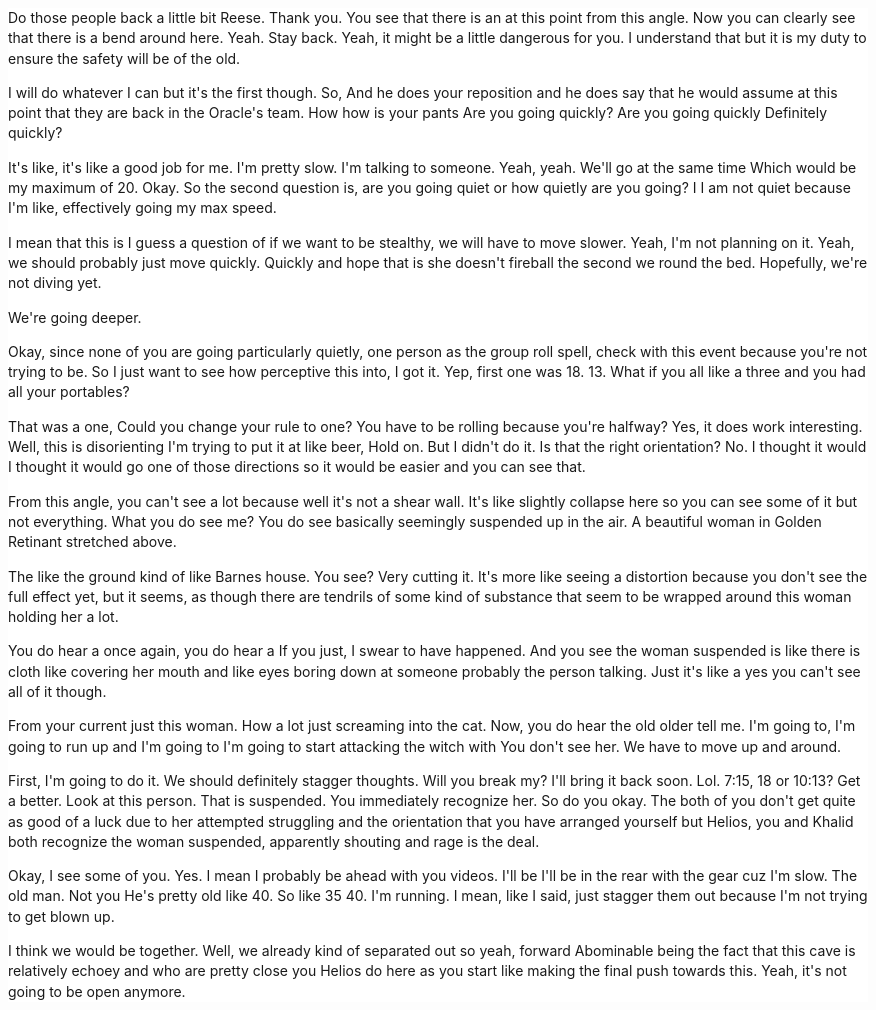 Do those people back a little bit Reese. Thank you. You see that there is an at this point from this angle. Now you can clearly see that there is a bend around here. Yeah. Stay back. Yeah, it might be a little dangerous for you. I understand that but it is my duty to ensure the safety will be of the old. 

I will do whatever I can but it's the first though. So, And he does your reposition and he does say that he would assume at this point that they are back in the Oracle's team. How how is your pants Are you going quickly? Are you going quickly Definitely quickly? 

It's like, it's like a good job for me. I'm pretty slow. I'm talking to someone. Yeah, yeah. We'll go at the same time Which would be my maximum of 20. Okay. So the second question is, are you going quiet or how quietly are you going? I I am not quiet because I'm like, effectively going my max speed. 

I mean that this is I guess a question of if we want to be stealthy, we will have to move slower. Yeah, I'm not planning on it. Yeah, we should probably just move quickly. Quickly and hope that is she doesn't fireball the second we round the bed. Hopefully, we're not diving yet. 

We're going deeper. 

Okay, since none of you are going particularly quietly, one person as the group roll spell, check with this event because you're not trying to be. So I just want to see how perceptive this into, I got it. Yep, first one was 18. 13. What if you all like a three and you had all your portables? 

That was a one, Could you change your rule to one? You have to be rolling because you're halfway? Yes, it does work interesting. Well, this is disorienting I'm trying to put it at like beer, Hold on. But I didn't do it. Is that the right orientation? No. I thought it would I thought it would go one of those directions so it would be easier and you can see that. 

From this angle, you can't see a lot because well it's not a shear wall. It's like slightly collapse here so you can see some of it but not everything. What you do see me? You do see basically seemingly suspended up in the air. A beautiful woman in Golden Retinant stretched above. 

The like the ground kind of like Barnes house. You see? Very cutting it. It's more like seeing a distortion because you don't see the full effect yet, but it seems, as though there are tendrils of some kind of substance that seem to be wrapped around this woman holding her a lot. 

You do hear a once again, you do hear a If you just, I swear to have happened. And you see the woman suspended is like there is cloth like covering her mouth and like eyes boring down at someone probably the person talking. Just it's like a yes you can't see all of it though. 

From your current just this woman. How a lot just screaming into the cat. Now, you do hear the old older tell me. I'm going to, I'm going to run up and I'm going to I'm going to start attacking the witch with You don't see her. We have to move up and around. 

First, I'm going to do it. We should definitely stagger thoughts. Will you break my? I'll bring it back soon. Lol. 7:15, 18 or 10:13? Get a better. Look at this person. That is suspended. You immediately recognize her. So do you okay. The both of you don't get quite as good of a luck due to her attempted struggling and the orientation that you have arranged yourself but Helios, you and Khalid both recognize the woman suspended, apparently shouting and rage is the deal. 

Okay, I see some of you. Yes. I mean I probably be ahead with you videos. I'll be I'll be in the rear with the gear cuz I'm slow. The old man. Not you He's pretty old like 40. So like 35 40. I'm running. I mean, like I said, just stagger them out because I'm not trying to get blown up. 

I think we would be together. Well, we already kind of separated out so yeah, forward Abominable being the fact that this cave is relatively echoey and who are pretty close you Helios do here as you start like making the final push towards this. Yeah, it's not going to be open anymore. 
